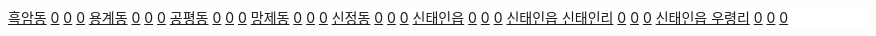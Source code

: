 
  <tr class="item">
    <td><a href="전라북도정읍시흑암동">흑암동</a></td>
    <td><a href="전라북도정읍시흑암동">0</a></td>
    <td><a href="전라북도정읍시흑암동">0</a></td>
    <td><a href="전라북도정읍시흑암동">0</a></td>
  </tr>
    

  <tr class="item">
    <td><a href="전라북도정읍시용계동">용계동</a></td>
    <td><a href="전라북도정읍시용계동">0</a></td>
    <td><a href="전라북도정읍시용계동">0</a></td>
    <td><a href="전라북도정읍시용계동">0</a></td>
  </tr>
    

  <tr class="item">
    <td><a href="전라북도정읍시공평동">공평동</a></td>
    <td><a href="전라북도정읍시공평동">0</a></td>
    <td><a href="전라북도정읍시공평동">0</a></td>
    <td><a href="전라북도정읍시공평동">0</a></td>
  </tr>
    

  <tr class="item">
    <td><a href="전라북도정읍시망제동">망제동</a></td>
    <td><a href="전라북도정읍시망제동">0</a></td>
    <td><a href="전라북도정읍시망제동">0</a></td>
    <td><a href="전라북도정읍시망제동">0</a></td>
  </tr>
    

  <tr class="item">
    <td><a href="전라북도정읍시신정동">신정동</a></td>
    <td><a href="전라북도정읍시신정동">0</a></td>
    <td><a href="전라북도정읍시신정동">0</a></td>
    <td><a href="전라북도정읍시신정동">0</a></td>
  </tr>
    

  <tr class="item">
    <td><a href="전라북도정읍시신태인읍">신태인읍</a></td>
    <td><a href="전라북도정읍시신태인읍">0</a></td>
    <td><a href="전라북도정읍시신태인읍">0</a></td>
    <td><a href="전라북도정읍시신태인읍">0</a></td>
  </tr>
    

  <tr class="item">
    <td><a href="전라북도정읍시신태인읍신태인리">신태인읍 신태인리</a></td>
    <td><a href="전라북도정읍시신태인읍신태인리">0</a></td>
    <td><a href="전라북도정읍시신태인읍신태인리">0</a></td>
    <td><a href="전라북도정읍시신태인읍신태인리">0</a></td>
  </tr>
    

  <tr class="item">
    <td><a href="전라북도정읍시신태인읍우령리">신태인읍 우령리</a></td>
    <td><a href="전라북도정읍시신태인읍우령리">0</a></td>
    <td><a href="전라북도정읍시신태인읍우령리">0</a></td>
    <td><a href="전라북도정읍시신태인읍우령리">0</a></td>
  </tr>
    